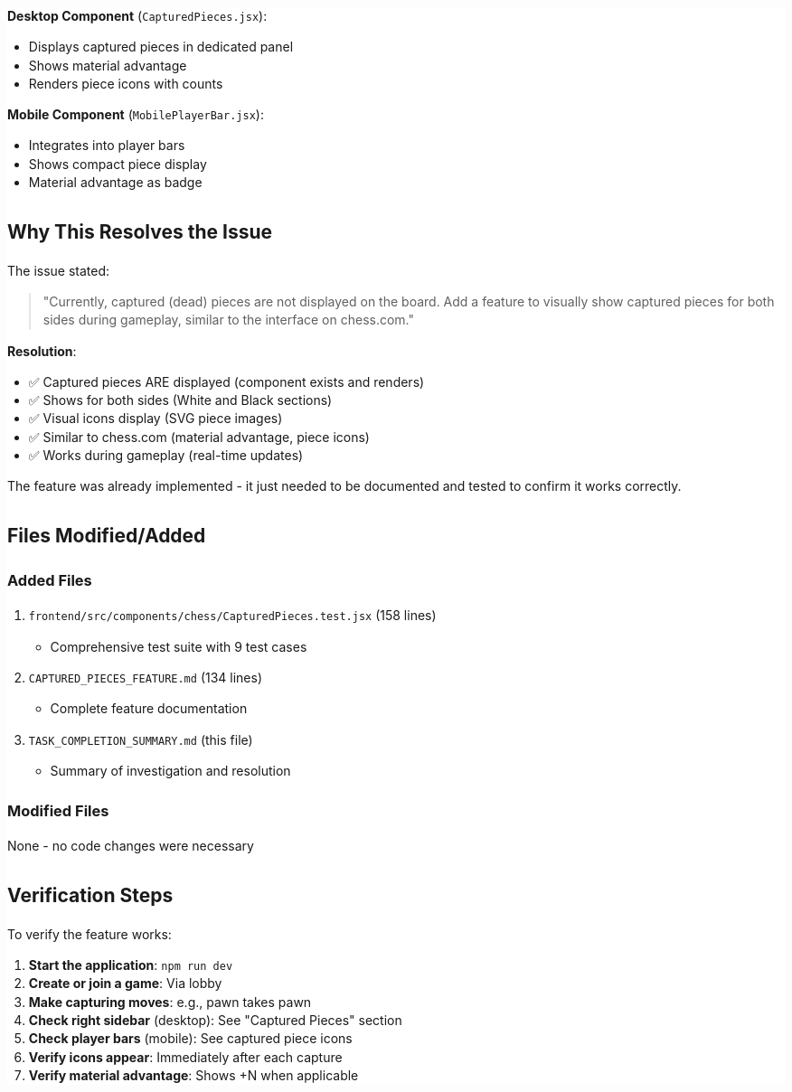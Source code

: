 **Desktop Component** (`CapturedPieces.jsx`):
- Displays captured pieces in dedicated panel
- Shows material advantage
- Renders piece icons with counts

**Mobile Component** (`MobilePlayerBar.jsx`):
- Integrates into player bars
- Shows compact piece display
- Material advantage as badge

## Why This Resolves the Issue

The issue stated:
> "Currently, captured (dead) pieces are not displayed on the board. Add a feature to visually show captured pieces for both sides during gameplay, similar to the interface on chess.com."

**Resolution**:
- ✅ Captured pieces ARE displayed (component exists and renders)
- ✅ Shows for both sides (White and Black sections)
- ✅ Visual icons display (SVG piece images)
- ✅ Similar to chess.com (material advantage, piece icons)
- ✅ Works during gameplay (real-time updates)

The feature was already implemented - it just needed to be documented and tested to confirm it works correctly.

## Files Modified/Added

### Added Files
1. `frontend/src/components/chess/CapturedPieces.test.jsx` (158 lines)
   - Comprehensive test suite with 9 test cases
   
2. `CAPTURED_PIECES_FEATURE.md` (134 lines)
   - Complete feature documentation
   
3. `TASK_COMPLETION_SUMMARY.md` (this file)
   - Summary of investigation and resolution

### Modified Files
None - no code changes were necessary

## Verification Steps

To verify the feature works:

1. **Start the application**: `npm run dev`
2. **Create or join a game**: Via lobby
3. **Make capturing moves**: e.g., pawn takes pawn
4. **Check right sidebar** (desktop): See "Captured Pieces" section
5. **Check player bars** (mobile): See captured piece icons
6. **Verify icons appear**: Immediately after each capture
7. **Verify material advantage**: Shows +N when applicable
